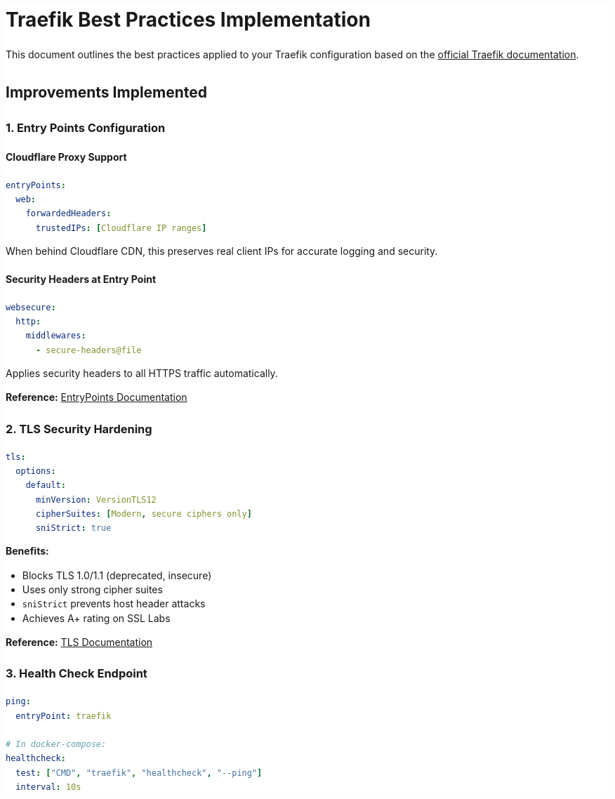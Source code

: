 # Traefik Best Practices Implementation

This document outlines the best practices applied to your Traefik configuration based on the [official Traefik documentation](https://doc.traefik.io/traefik/).

## Improvements Implemented

### 1. Entry Points Configuration

#### Cloudflare Proxy Support
```yaml
entryPoints:
  web:
    forwardedHeaders:
      trustedIPs: [Cloudflare IP ranges]
```

When behind Cloudflare CDN, this preserves real client IPs for accurate logging and security.

#### Security Headers at Entry Point
```yaml
websecure:
  http:
    middlewares:
      - secure-headers@file
```

Applies security headers to all HTTPS traffic automatically.

**Reference:** [EntryPoints Documentation](https://doc.traefik.io/traefik/routing/entrypoints/)

### 2. TLS Security Hardening

```yaml
tls:
  options:
    default:
      minVersion: VersionTLS12
      cipherSuites: [Modern, secure ciphers only]
      sniStrict: true
```

**Benefits:**
- Blocks TLS 1.0/1.1 (deprecated, insecure)
- Uses only strong cipher suites
- `sniStrict` prevents host header attacks
- Achieves A+ rating on SSL Labs

**Reference:** [TLS Documentation](https://doc.traefik.io/traefik/https/tls/)

### 3. Health Check Endpoint

```yaml
ping:
  entryPoint: traefik

# In docker-compose:
healthcheck:
  test: ["CMD", "traefik", "healthcheck", "--ping"]
  interval: 10s
```
